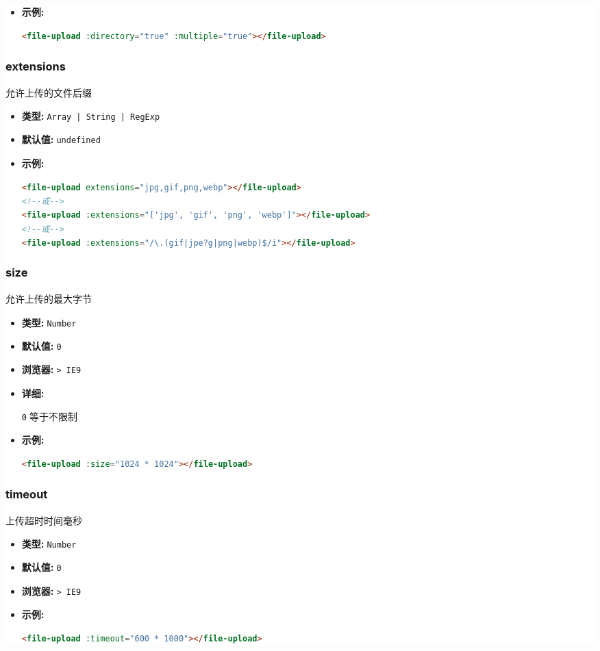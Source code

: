 * **示例:**
  ```html
  <file-upload :directory="true" :multiple="true"></file-upload>
  ```





### extensions

允许上传的文件后缀

* **类型:** `Array | String | RegExp`

* **默认值:** `undefined`

* **示例:**
  ```html
  <file-upload extensions="jpg,gif,png,webp"></file-upload>
  <!--或-->
  <file-upload :extensions="['jpg', 'gif', 'png', 'webp']"></file-upload>
  <!--或-->
  <file-upload :extensions="/\.(gif|jpe?g|png|webp)$/i"></file-upload>
  ```




### size

允许上传的最大字节

* **类型:** `Number`

* **默认值:** `0`

* **浏览器:** `> IE9`

* **详细:**

  `0` 等于不限制

* **示例:**
  ```html
  <file-upload :size="1024 * 1024"></file-upload>
  ```




### timeout

上传超时时间毫秒

* **类型:** `Number`

* **默认值:** `0`

* **浏览器:** `> IE9`

* **示例:**
  ```html
  <file-upload :timeout="600 * 1000"></file-upload>
  ```

